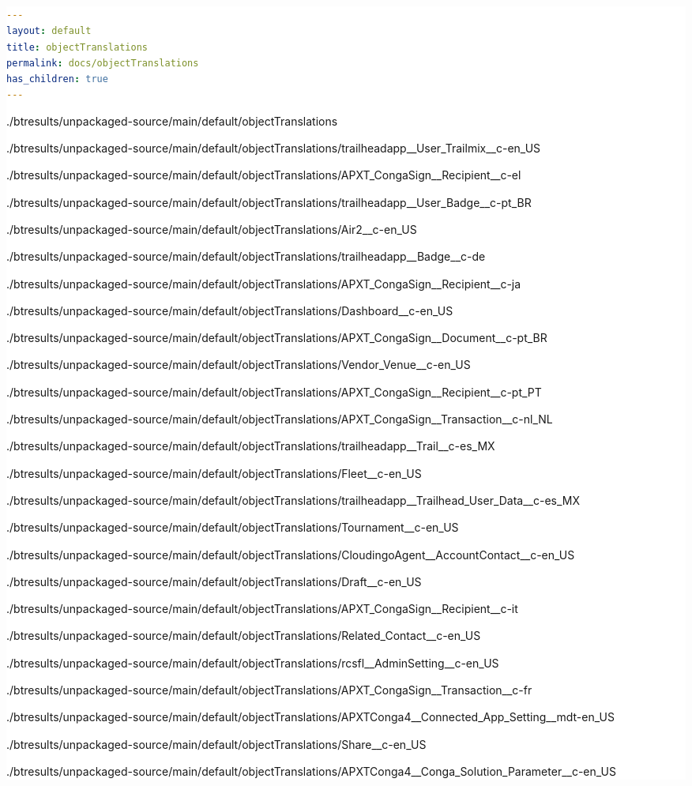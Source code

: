 ```yaml
---
layout: default
title: objectTranslations
permalink: docs/objectTranslations
has_children: true
---
```




./btresults/unpackaged-source/main/default/objectTranslations

./btresults/unpackaged-source/main/default/objectTranslations/trailheadapp__User_Trailmix__c-en_US

./btresults/unpackaged-source/main/default/objectTranslations/APXT_CongaSign__Recipient__c-el

./btresults/unpackaged-source/main/default/objectTranslations/trailheadapp__User_Badge__c-pt_BR

./btresults/unpackaged-source/main/default/objectTranslations/Air2__c-en_US

./btresults/unpackaged-source/main/default/objectTranslations/trailheadapp__Badge__c-de

./btresults/unpackaged-source/main/default/objectTranslations/APXT_CongaSign__Recipient__c-ja

./btresults/unpackaged-source/main/default/objectTranslations/Dashboard__c-en_US

./btresults/unpackaged-source/main/default/objectTranslations/APXT_CongaSign__Document__c-pt_BR

./btresults/unpackaged-source/main/default/objectTranslations/Vendor_Venue__c-en_US

./btresults/unpackaged-source/main/default/objectTranslations/APXT_CongaSign__Recipient__c-pt_PT

./btresults/unpackaged-source/main/default/objectTranslations/APXT_CongaSign__Transaction__c-nl_NL

./btresults/unpackaged-source/main/default/objectTranslations/trailheadapp__Trail__c-es_MX

./btresults/unpackaged-source/main/default/objectTranslations/Fleet__c-en_US

./btresults/unpackaged-source/main/default/objectTranslations/trailheadapp__Trailhead_User_Data__c-es_MX

./btresults/unpackaged-source/main/default/objectTranslations/Tournament__c-en_US

./btresults/unpackaged-source/main/default/objectTranslations/CloudingoAgent__AccountContact__c-en_US

./btresults/unpackaged-source/main/default/objectTranslations/Draft__c-en_US

./btresults/unpackaged-source/main/default/objectTranslations/APXT_CongaSign__Recipient__c-it

./btresults/unpackaged-source/main/default/objectTranslations/Related_Contact__c-en_US

./btresults/unpackaged-source/main/default/objectTranslations/rcsfl__AdminSetting__c-en_US

./btresults/unpackaged-source/main/default/objectTranslations/APXT_CongaSign__Transaction__c-fr

./btresults/unpackaged-source/main/default/objectTranslations/APXTConga4__Connected_App_Setting__mdt-en_US

./btresults/unpackaged-source/main/default/objectTranslations/Share__c-en_US

./btresults/unpackaged-source/main/default/objectTranslations/APXTConga4__Conga_Solution_Parameter__c-en_US
